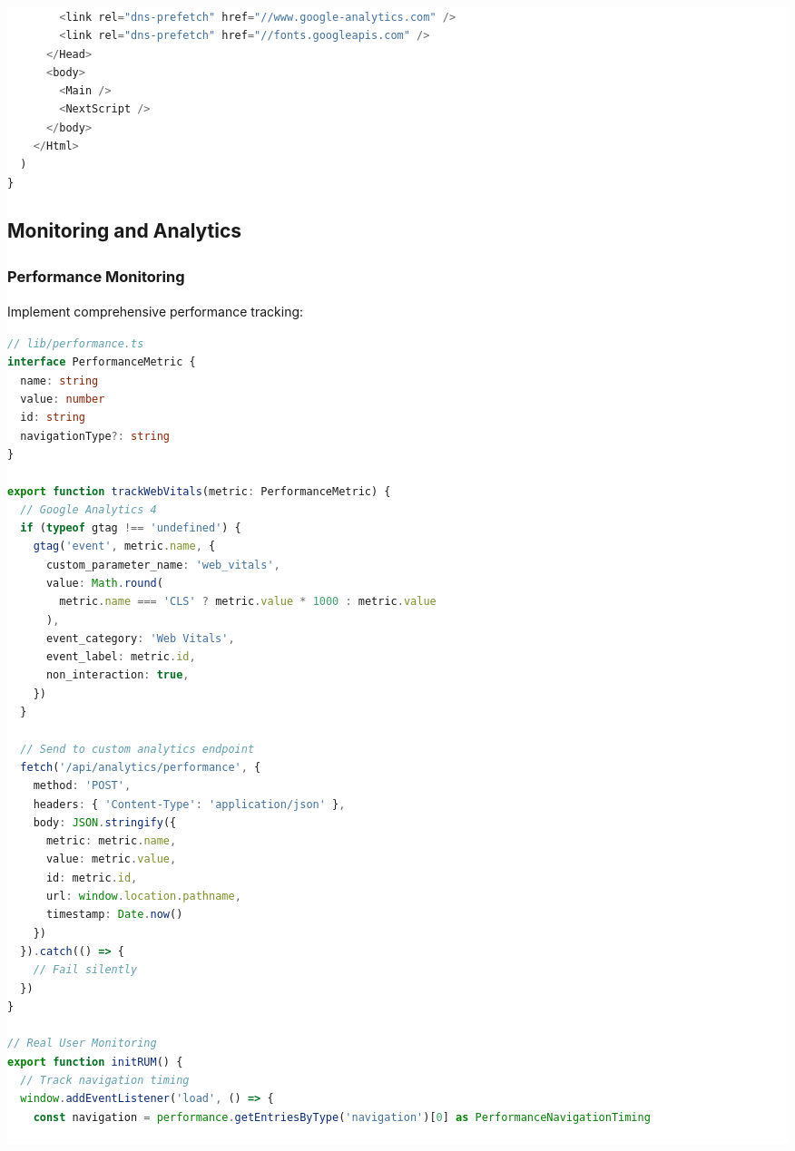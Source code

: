 ```typescript
        <link rel="dns-prefetch" href="//www.google-analytics.com" />
        <link rel="dns-prefetch" href="//fonts.googleapis.com" />
      </Head>
      <body>
        <Main />
        <NextScript />
      </body>
    </Html>
  )
}
```

## Monitoring and Analytics

### Performance Monitoring

Implement comprehensive performance tracking:

```typescript
// lib/performance.ts
interface PerformanceMetric {
  name: string
  value: number
  id: string
  navigationType?: string
}

export function trackWebVitals(metric: PerformanceMetric) {
  // Google Analytics 4
  if (typeof gtag !== 'undefined') {
    gtag('event', metric.name, {
      custom_parameter_name: 'web_vitals',
      value: Math.round(
        metric.name === 'CLS' ? metric.value * 1000 : metric.value
      ),
      event_category: 'Web Vitals',
      event_label: metric.id,
      non_interaction: true,
    })
  }
  
  // Send to custom analytics endpoint
  fetch('/api/analytics/performance', {
    method: 'POST',
    headers: { 'Content-Type': 'application/json' },
    body: JSON.stringify({
      metric: metric.name,
      value: metric.value,
      id: metric.id,
      url: window.location.pathname,
      timestamp: Date.now()
    })
  }).catch(() => {
    // Fail silently
  })
}

// Real User Monitoring
export function initRUM() {
  // Track navigation timing
  window.addEventListener('load', () => {
    const navigation = performance.getEntriesByType('navigation')[0] as PerformanceNavigationTiming
    
```